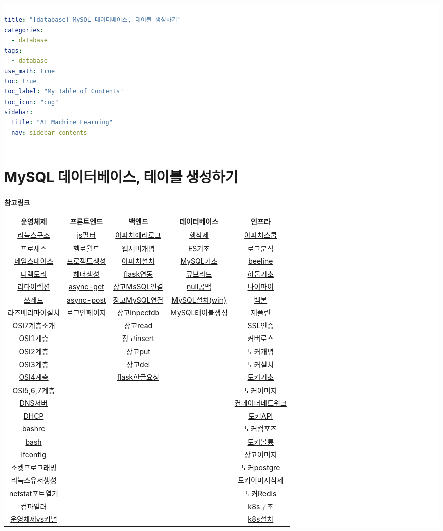 ```yaml
---
title: "[database] MySQL 데이터베이스, 테이블 생성하기"
categories:
  - database
tags:
  - database
use_math: true
toc: true
toc_label: "My Table of Contents"
toc_icon: "cog"
sidebar:
  title: "AI Machine Learning"
  nav: sidebar-contents
---
```


# MySQL 데이터베이스, 테이블 생성하기

**참고링크**

| 운영체제 | 프론트엔드 | 백엔드 | 데이터베이스| 인프라 |
|:------:|:------:|:------:|:------:|:------:|
|[리눅스구조](https://losskatsu.github.io/os-kernel/os-linux-structure) | [js필터](https://losskatsu.github.io/frontend/js-map-reduce-filter/) | [아파치에러로그](https://losskatsu.github.io/it-infra/apache-error-log/) | [행삭제](https://losskatsu.github.io/it-infra/sqldelete/) | [아파치스쿱](https://losskatsu.github.io/it-infra/sqoop/) |
|[프로세스](https://losskatsu.github.io/os-kernel/os-process/) | [헬로월드](https://losskatsu.github.io/frontend/react-helloworld/) | [웹서버개념](https://losskatsu.github.io/it-infra/webserver/) | [ES기초](https://losskatsu.github.io/it-infra/es-basic/) | [로그분석](https://losskatsu.github.io/it-infra/log-anal/) |
|[네임스페이스](https://losskatsu.github.io/os-kernel/linux-redirection/) |[프로젝트생성](https://losskatsu.github.io/frontend/react-basic-setup/) | [아파치설치](https://losskatsu.github.io/it-infra/aws-apache/) | [MySQL기초](https://losskatsu.github.io/it-infra/mysql-index/) | [beeline](https://losskatsu.github.io/it-infra/beeline/) |
|[디렉토리](https://losskatsu.github.io/os-kernel/linux-directory/) |[헤더생성](https://losskatsu.github.io/frontend/react-category/) | [flask연동](https://losskatsu.github.io/it-infra/flask-nginx-uwsgi/) | [큐브리드](https://losskatsu.github.io/it-infra/cubrid-summary/) | [하둡기초](https://losskatsu.github.io/it-infra/hadoop-basic-concept/) |
|[리다이렉션](https://losskatsu.github.io/os-kernel/linux-redirection/) |[async-get](https://losskatsu.github.io/frontend/react-request-api-django/) | [장고MsSQL연결](https://losskatsu.github.io/it-infra/mssql-django-conn/) | [null공백](https://losskatsu.github.io/it-infra/db-null/) |  [나이파이](https://losskatsu.github.io/it-infra/nifi/) |
|[쓰레드](https://losskatsu.github.io/os-kernel/process-thread/) | [async-post](https://losskatsu.github.io/frontend/react-request-post/) | [장고MySQL연결](https://losskatsu.github.io/it-infra/mysql-django-conn/) | [MySQL설치(win)](https://losskatsu.github.io/it-infra/mysql-install-win/) | [백본](https://losskatsu.github.io/it-infra/backbone/) |
|[라즈베리파이설치](https://losskatsu.github.io/os-kernel/raspberry-vminstall/) | [로그인페이지](https://losskatsu.github.io/frontend/react-request-post/) | [장고inpectdb](https://losskatsu.github.io/it-infra/django-inspectdb/) | [MySQL테이블생성](https://losskatsu.github.io/it-infra/mysql-create-db/) | [제플린](https://losskatsu.github.io/it-infra/backbone/) |
|[OSI7계층소개](https://losskatsu.github.io/os-kernel/network-basic01/) | | [장고read](https://losskatsu.github.io/it-infra/django-read-data/)  |  | [SSL인증](https://losskatsu.github.io/it-infra/ssl-auth/)|
|[OSI1계층](https://losskatsu.github.io/os-kernel/network-basic02/) | | [장고insert](https://losskatsu.github.io/it-infra/django-post-data/)  | | [커버로스](https://losskatsu.github.io/it-infra/kerberos/) |
|[OSI2계층](https://losskatsu.github.io/os-kernel/network-basic03/) | | [장고put](https://losskatsu.github.io/it-infra/django-put-data/)  | | [도커개념](https://losskatsu.github.io/it-infra/docker00/) |
|[OSI3계층](https://losskatsu.github.io/os-kernel/network-basic04/) | | [장고del](https://losskatsu.github.io/it-infra/django-del-data/) | | [도커설치](https://losskatsu.github.io/it-infra/docker01/) |
|[OSI4계층](https://losskatsu.github.io/os-kernel/network-basic05/) | | [flask한글요청](https://losskatsu.github.io/programming/py-flask-korean/) | |[도커기초](https://losskatsu.github.io/it-infra/docker02/)|
|[OSI5,6,7계층](https://losskatsu.github.io/os-kernel/network-basic05/) | |  | | [도커이미지](https://losskatsu.github.io/it-infra/docker03/) |
|[DNS서버](https://losskatsu.github.io/os-kernel/etc-host-dns/) | |  | | [컨테이너네트워크](https://losskatsu.github.io/it-infra/docker04/) |
|[DHCP](https://losskatsu.github.io/os-kernel/dhcp/) | | | | [도커API](https://losskatsu.github.io/it-infra/docker05/) |
|[bashrc](https://losskatsu.github.io/os-kernel/bashrc/) | | | | [도커컴포즈](https://losskatsu.github.io/it-infra/docker06/) |
|[bash](https://losskatsu.github.io/os-kernel/bash/) | | | | [도커볼륨](https://losskatsu.github.io/it-infra/docker07/) |
|[ifconfig](https://losskatsu.github.io/os-kernel/ifconfig/) | | | | [장고이미지](https://losskatsu.github.io/it-infra/docker08/) |
|[소켓프로그래밍](https://losskatsu.github.io/os-kernel/network-socket/) | | | | [도커postgre](https://losskatsu.github.io/it-infra/docker09/) |
|[리눅스유저생성](https://losskatsu.github.io/os-kernel/linux-create-user/) | | | | [도커이미지삭제](https://losskatsu.github.io/it-infra/docker10/)|
|[netstat포트열기](https://losskatsu.github.io/os-kernel/port-open/) | | | |[도커Redis](https://losskatsu.github.io/it-infra/docker11/) |
|[컴파일러](https://losskatsu.github.io/os-kernel/compiler-interpreter/) | | | |[k8s구조](https://losskatsu.github.io/it-infra/kubernetes01/) |
|[운영체제vs커널](https://losskatsu.github.io/os-kernel/diff-kernel-os/) | | | | [k8s설치](https://losskatsu.github.io/it-infra/kubernetes02/) |